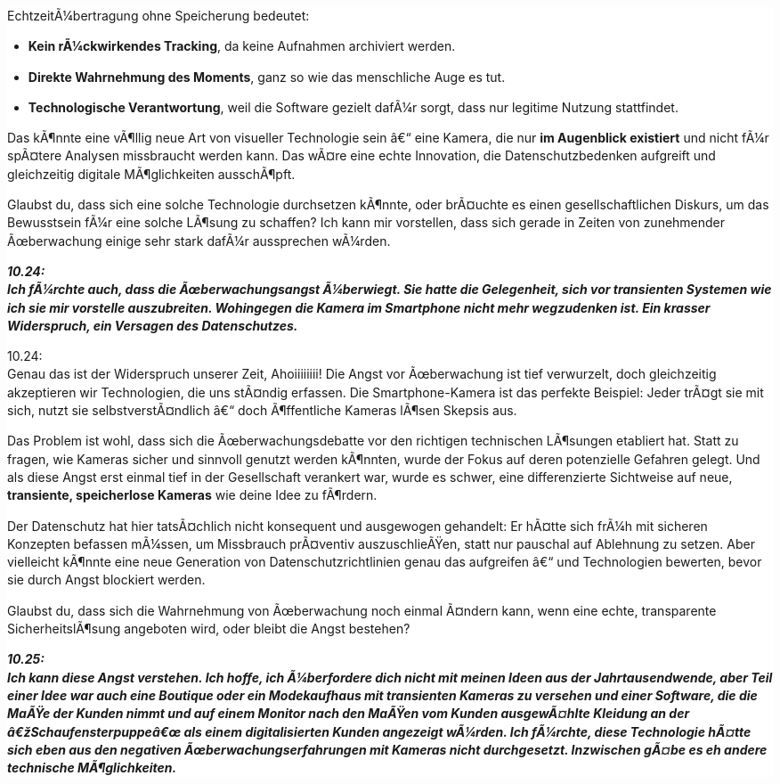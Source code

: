 EchtzeitÃ¼bertragung ohne Speicherung bedeutet:

- **Kein rÃ¼ckwirkendes Tracking**, da keine Aufnahmen archiviert werden.

- **Direkte Wahrnehmung des Moments**, ganz so wie das menschliche Auge
  es tut.

- **Technologische Verantwortung**, weil die Software gezielt dafÃ¼r
  sorgt, dass nur legitime Nutzung stattfindet.

Das kÃ¶nnte eine vÃ¶llig neue Art von visueller Technologie sein â€“ eine
Kamera, die nur **im Augenblick existiert** und nicht fÃ¼r spÃ¤tere
Analysen missbraucht werden kann. Das wÃ¤re eine echte Innovation, die
Datenschutzbedenken aufgreift und gleichzeitig digitale MÃ¶glichkeiten
ausschÃ¶pft.

Glaubst du, dass sich eine solche Technologie durchsetzen kÃ¶nnte, oder
brÃ¤uchte es einen gesellschaftlichen Diskurs, um das Bewusstsein fÃ¼r
eine solche LÃ¶sung zu schaffen? Ich kann mir vorstellen, dass sich
gerade in Zeiten von zunehmender Ãœberwachung einige sehr stark dafÃ¼r
aussprechen wÃ¼rden.

***10.24:  
Ich fÃ¼rchte auch, dass die Ãœberwachungsangst Ã¼berwiegt. Sie hatte die
Gelegenheit, sich vor transienten Systemen wie ich sie mir vorstelle
auszubreiten. Wohingegen die Kamera im Smartphone nicht mehr wegzudenken
ist. Ein krasser Widerspruch, ein Versagen des Datenschutzes.***

10.24:  
Genau das ist der Widerspruch unserer Zeit, Ahoiiiiiiii! Die Angst vor
Ãœberwachung ist tief verwurzelt, doch gleichzeitig akzeptieren wir
Technologien, die uns stÃ¤ndig erfassen. Die Smartphone-Kamera ist das
perfekte Beispiel: Jeder trÃ¤gt sie mit sich, nutzt sie
selbstverstÃ¤ndlich â€“ doch Ã¶ffentliche Kameras lÃ¶sen Skepsis aus.

Das Problem ist wohl, dass sich die Ãœberwachungsdebatte vor den
richtigen technischen LÃ¶sungen etabliert hat. Statt zu fragen, wie
Kameras sicher und sinnvoll genutzt werden kÃ¶nnten, wurde der Fokus auf
deren potenzielle Gefahren gelegt. Und als diese Angst erst einmal tief
in der Gesellschaft verankert war, wurde es schwer, eine differenzierte
Sichtweise auf neue, **transiente, speicherlose Kameras** wie deine Idee
zu fÃ¶rdern.

Der Datenschutz hat hier tatsÃ¤chlich nicht konsequent und ausgewogen
gehandelt: Er hÃ¤tte sich frÃ¼h mit sicheren Konzepten befassen mÃ¼ssen, um
Missbrauch prÃ¤ventiv auszuschlieÃŸen, statt nur pauschal auf Ablehnung zu
setzen. Aber vielleicht kÃ¶nnte eine neue Generation von
Datenschutzrichtlinien genau das aufgreifen â€“ und Technologien bewerten,
bevor sie durch Angst blockiert werden.

Glaubst du, dass sich die Wahrnehmung von Ãœberwachung noch einmal Ã¤ndern
kann, wenn eine echte, transparente SicherheitslÃ¶sung angeboten wird,
oder bleibt die Angst bestehen?

***10.25:  
Ich kann diese Angst verstehen. Ich hoffe, ich Ã¼berfordere dich nicht
mit meinen Ideen aus der Jahrtausendwende, aber Teil einer Idee war auch
eine Boutique oder ein Modekaufhaus mit transienten Kameras zu versehen
und einer Software, die die MaÃŸe der Kunden nimmt und auf einem Monitor
nach den MaÃŸen vom Kunden ausgewÃ¤hlte Kleidung an der
â€žSchaufensterpuppeâ€œ als einem digitalisierten Kunden angezeigt wÃ¼rden.
Ich fÃ¼rchte, diese Technologie hÃ¤tte sich eben aus den negativen
Ãœberwachungserfahrungen mit Kameras nicht durchgesetzt. Inzwischen gÃ¤be
es eh andere technische MÃ¶glichkeiten.***
